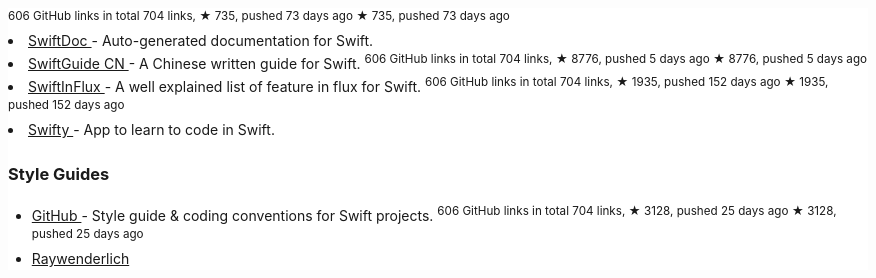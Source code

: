   <sup>
   606 GitHub links in total 704 links, ★ 735, pushed 73 days ago
  </sup>
  <sup>
   &#9733 735, pushed 73 days ago
  </sup>
 </li>
 <li>
  <a href="http://swiftdoc.org/">
   SwiftDoc
  </a>
  - Auto-generated documentation for Swift.
 </li>
 <li>
  <a href="https://github.com/ipader/SwiftGuide">
   SwiftGuide CN
  </a>
  - A Chinese written guide for Swift.
  <sup>
   606 GitHub links in total 704 links, ★ 8776, pushed 5 days ago
  </sup>
  <sup>
   &#9733 8776, pushed 5 days ago
  </sup>
 </li>
 <li>
  <a href="https://github.com/ksm/SwiftInFlux">
   SwiftInFlux
  </a>
  - A well explained list of feature in flux for Swift.
  <sup>
   606 GitHub links in total 704 links, ★ 1935, pushed 152 days ago
  </sup>
  <sup>
   &#9733 1935, pushed 152 days ago
  </sup>
 </li>
 <li>
  <a href="https://itunes.apple.com/us/app/swifty-learn-to-code-in-swift!/id886315617">
   Swifty
  </a>
  - App to learn to code in Swift.
 </li>
</ul>
<h3>
 Style Guides
</h3>
<ul>
 <li>
  <a href="https://github.com/github/swift-style-guide">
   GitHub
  </a>
  - Style guide & coding conventions for Swift projects.
  <sup>
   606 GitHub links in total 704 links, ★ 3128, pushed 25 days ago
  </sup>
  <sup>
   &#9733 3128, pushed 25 days ago
  </sup>
 </li>
 <li>
  <a href="https://github.com/raywenderlich/swift-style-guide">
   Raywenderlich
  </a>